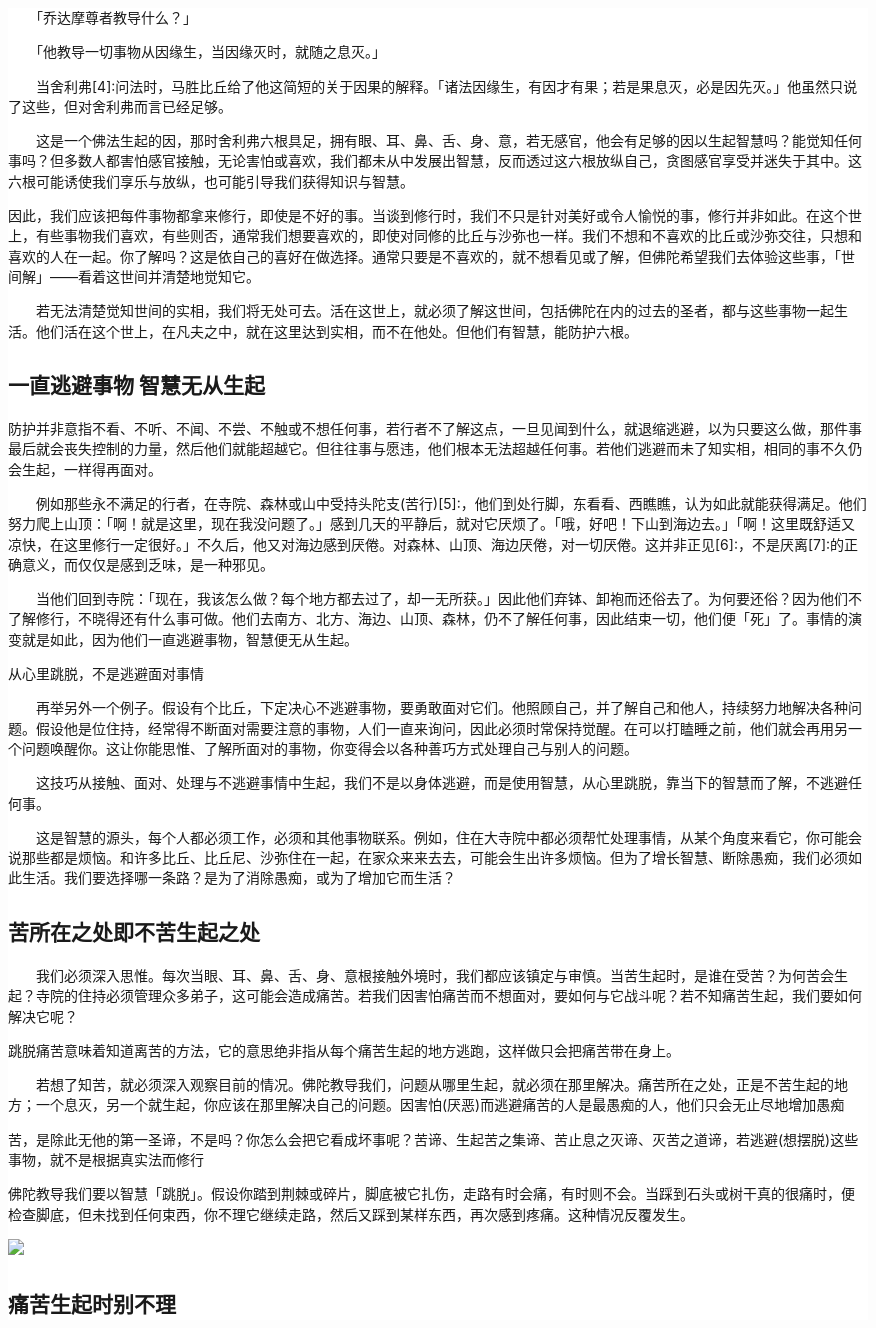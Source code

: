 　　「乔达摩尊者教导什么？」

　　「他教导一切事物从因缘生，当因缘灭时，就随之息灭。」

　　当舍利弗[4]:问法时，马胜比丘给了他这简短的关于因果的解释。「诸法因缘生，有因才有果；若是果息灭，必是因先灭。」他虽然只说了这些，但对舍利弗而言已经足够。

　　这是一个佛法生起的因，那时舍利弗六根具足，拥有眼、耳、鼻、舌、身、意，若无感官，他会有足够的因以生起智慧吗？能觉知任何事吗？但多数人都害怕感官接触，无论害怕或喜欢，我们都未从中发展出智慧，反而透过这六根放纵自己，贪图感官享受并迷失于其中。这六根可能诱使我们享乐与放纵，也可能引导我们获得知识与智慧。

因此，我们应该把每件事物都拿来修行，即使是不好的事。当谈到修行时，我们不只是针对美好或令人愉悦的事，修行并非如此。在这个世上，有些事物我们喜欢，有些则否，通常我们想要喜欢的，即使对同修的比丘与沙弥也一样。我们不想和不喜欢的比丘或沙弥交往，只想和喜欢的人在一起。你了解吗？这是依自己的喜好在做选择。通常只要是不喜欢的，就不想看见或了解，但佛陀希望我们去体验这些事，「世间解」——看着这世间并清楚地觉知它。

　　若无法清楚觉知世间的实相，我们将无处可去。活在这世上，就必须了解这世间，包括佛陀在内的过去的圣者，都与这些事物一起生活。他们活在这个世上，在凡夫之中，就在这里达到实相，而不在他处。但他们有智慧，能防护六根。

## 一直逃避事物 智慧无从生起

防护并非意指不看、不听、不闻、不尝、不触或不想任何事，若行者不了解这点，一旦见闻到什么，就退缩逃避，以为只要这么做，那件事最后就会丧失控制的力量，然后他们就能超越它。但往往事与愿违，他们根本无法超越任何事。若他们逃避而未了知实相，相同的事不久仍会生起，一样得再面对。

　　例如那些永不满足的行者，在寺院、森林或山中受持头陀支(苦行)[5]:，他们到处行脚，东看看、西瞧瞧，认为如此就能获得满足。他们努力爬上山顶：「啊！就是这里，现在我没问题了。」感到几天的平静后，就对它厌烦了。「哦，好吧！下山到海边去。」「啊！这里既舒适又凉快，在这里修行一定很好。」不久后，他又对海边感到厌倦。对森林、山顶、海边厌倦，对一切厌倦。这并非正见[6]:，不是厌离[7]:的正确意义，而仅仅是感到乏味，是一种邪见。

　　当他们回到寺院：「现在，我该怎么做？每个地方都去过了，却一无所获。」因此他们弃钵、卸袍而还俗去了。为何要还俗？因为他们不了解修行，不晓得还有什么事可做。他们去南方、北方、海边、山顶、森林，仍不了解任何事，因此结束一切，他们便「死」了。事情的演变就是如此，因为他们一直逃避事物，智慧便无从生起。

从心里跳脱，不是逃避面对事情

　　再举另外一个例子。假设有个比丘，下定决心不逃避事物，要勇敢面对它们。他照顾自己，并了解自己和他人，持续努力地解决各种问题。假设他是位住持，经常得不断面对需要注意的事物，人们一直来询问，因此必须时常保持觉醒。在可以打瞌睡之前，他们就会再用另一个问题唤醒你。这让你能思惟、了解所面对的事物，你变得会以各种善巧方式处理自己与别人的问题。

　　这技巧从接触、面对、处理与不逃避事情中生起，我们不是以身体逃避，而是使用智慧，从心里跳脱，靠当下的智慧而了解，不逃避任何事。

　　这是智慧的源头，每个人都必须工作，必须和其他事物联系。例如，住在大寺院中都必须帮忙处理事情，从某个角度来看它，你可能会说那些都是烦恼。和许多比丘、比丘尼、沙弥住在一起，在家众来来去去，可能会生出许多烦恼。但为了增长智慧、断除愚痴，我们必须如此生活。我们要选择哪一条路？是为了消除愚痴，或为了增加它而生活？

## 苦所在之处即不苦生起之处

　　我们必须深入思惟。每次当眼、耳、鼻、舌、身、意根接触外境时，我们都应该镇定与审慎。当苦生起时，是谁在受苦？为何苦会生起？寺院的住持必须管理众多弟子，这可能会造成痛苦。若我们因害怕痛苦而不想面对，要如何与它战斗呢？若不知痛苦生起，我们要如何解决它呢？

跳脱痛苦意味着知道离苦的方法，它的意思绝非指从每个痛苦生起的地方逃跑，这样做只会把痛苦带在身上。

　　若想了知苦，就必须深入观察目前的情况。佛陀教导我们，问题从哪里生起，就必须在那里解决。痛苦所在之处，正是不苦生起的地方；一个息灭，另一个就生起，你应该在那里解决自己的问题。因害怕(厌恶)而逃避痛苦的人是最愚痴的人，他们只会无止尽地增加愚痴

苦，是除此无他的第一圣谛，不是吗？你怎么会把它看成坏事呢？苦谛、生起苦之集谛、苦止息之灭谛、灭苦之道谛，若逃避(想摆脱)这些事物，就不是根据真实法而修行

佛陀教导我们要以智慧「跳脱」。假设你踏到荆棘或碎片，脚底被它扎伤，走路有时会痛，有时则不会。当踩到石头或树干真的很痛时，便检查脚底，但未找到任何束西，你不理它继续走路，然后又踩到某样东西，再次感到疼痛。这种情况反覆发生。

![](./img/29-1.webp)

## 痛苦生起时别不理
